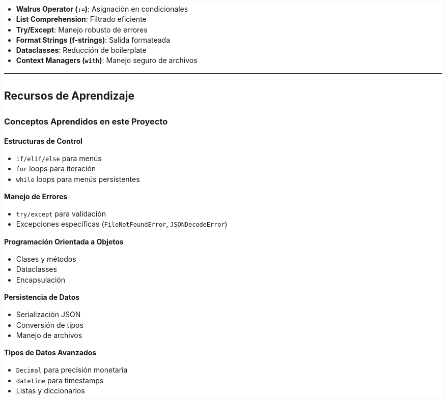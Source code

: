 - **Walrus Operator (`:=`)**: Asignación en condicionales
- **List Comprehension**: Filtrado eficiente
- **Try/Except**: Manejo robusto de errores
- **Format Strings (f-strings)**: Salida formateada
- **Dataclasses**: Reducción de boilerplate
- **Context Managers (`with`)**: Manejo seguro de archivos

---


## Recursos de Aprendizaje

### Conceptos Aprendidos en este Proyecto

**Estructuras de Control**
- `if/elif/else` para menús
- `for` loops para iteración
- `while` loops para menús persistentes

**Manejo de Errores**
- `try/except` para validación
- Excepciones específicas (`FileNotFoundError`, `JSONDecodeError`)

**Programación Orientada a Objetos**
- Clases y métodos
- Dataclasses
- Encapsulación

**Persistencia de Datos**
- Serialización JSON
- Conversión de tipos
- Manejo de archivos

**Tipos de Datos Avanzados**
- `Decimal` para precisión monetaria
- `datetime` para timestamps
- Listas y diccionarios

